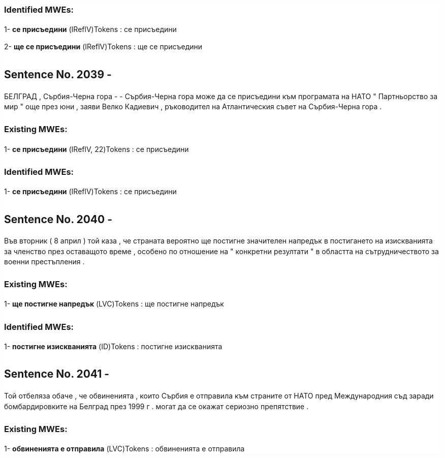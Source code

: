 ### Identified MWEs: 
1- **се присъедини** (IReflV)Tokens : 
се
присъедини

2- **ще се присъедини** (IReflV)Tokens : 
ще
се
присъедини

## Sentence No. 2039 - 
БЕЛГРАД , Сърбия-Черна гора - - Сърбия-Черна гора може да се присъедини към програмата на НАТО &quot; Партньорство за мир &quot; още през юни , заяви Велко Кадиевич , ръководител на Атлантическия съвет на Сърбия-Черна гора .
### Existing MWEs: 
1- **се присъедини** (IReflV, 22)Tokens : 
се
присъедини

### Identified MWEs: 
1- **се присъедини** (IReflV)Tokens : 
се
присъедини

## Sentence No. 2040 - 
Във вторник ( 8 април ) той каза , че страната вероятно ще постигне значителен напредък в постигането на изискванията за членство през оставащото време , особено по отношение на &quot; конкретни резултати &quot; в областта на сътрудничеството за военни престъпления .
### Existing MWEs: 
1- **ще постигне напредък** (LVC)Tokens : 
ще
постигне
напредък

### Identified MWEs: 
1- **постигне изискванията** (ID)Tokens : 
постигне
изискванията

## Sentence No. 2041 - 
Той отбеляза обаче , че обвиненията , които Сърбия е отправила към страните от НАТО пред Международния съд заради бомбардировките на Белград през 1999 г . могат да се окажат сериозно препятствие .
### Existing MWEs: 
1- **обвиненията е отправила** (LVC)Tokens : 
обвиненията
е
отправила
